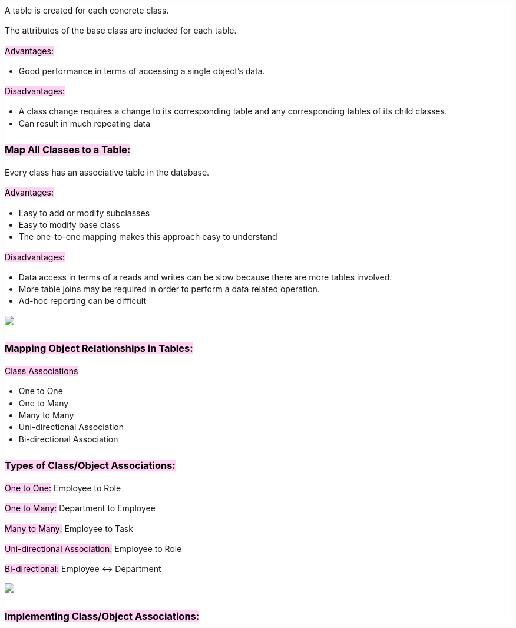 A table is created for each concrete class. 

The attributes of the base class are included for each table.  

<mark style="background: #FFB8EBA6;">Advantages:</mark>  
- Good performance in terms of accessing a single object’s data.  

<mark style="background: #FFB8EBA6;">Disadvantages:</mark>  
- A class change requires a change to its corresponding table and any corresponding tables of its child classes.  
- Can result in much repeating data

### <mark style="background: #FFB8EBA6;">Map All Classes to a Table:</mark>

Every class has an associative table in the database.  

<mark style="background: #FFB8EBA6;">Advantages:</mark>
- Easy to add or modify subclasses  
- Easy to modify base class  
- The one-to-one mapping makes this approach easy to  understand

<mark style="background: #FFB8EBA6;">Disadvantages:</mark>  
- Data access in terms of a reads and writes can be slow because there are more tables involved.  
- More table joins may be required in order to perform a data related operation.  
- Ad-hoc reporting can be difficult

![](https://i.imgur.com/LXAY70N.png)

### <mark style="background: #FFB8EBA6;">Mapping Object Relationships in Tables:</mark>

<mark style="background: #FFB8EBA6;">Class Associations</mark>  
- One to One  
- One to Many  
- Many to Many  
- Uni-directional Association  
- Bi-directional Association

### <mark style="background: #FFB8EBA6;">Types of Class/Object Associations:</mark>

<mark style="background: #FFB8EBA6;">One to One:</mark> Employee to Role  

<mark style="background: #FFB8EBA6;">One to Many:</mark> Department to Employee  

<mark style="background: #FFB8EBA6;">Many to Many:</mark> Employee to Task  

<mark style="background: #FFB8EBA6;">Uni-directional Association:</mark> Employee to Role  

<mark style="background: #FFB8EBA6;">Bi-directional:</mark> Employee <-> Department

![](https://i.imgur.com/YniBfvS.png)

### <mark style="background: #FFB8EBA6;">Implementing Class/Object Associations:</mark>
